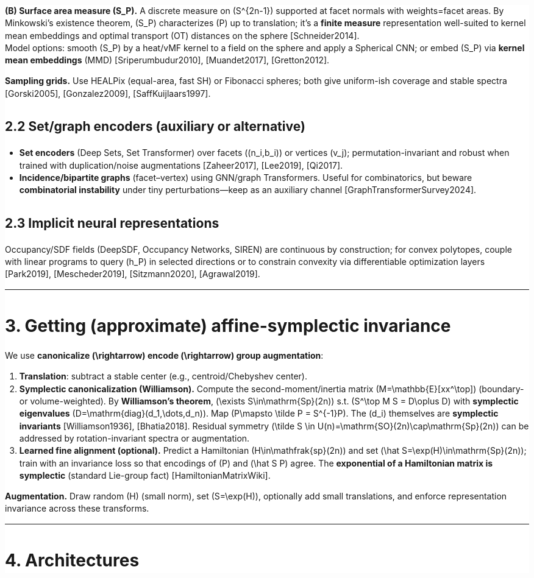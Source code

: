 **(B) Surface area measure \(S_P\).** A discrete measure on \(S^{2n-1}\) supported at facet normals with weights=facet areas. By Minkowski’s existence theorem, \(S_P\) characterizes \(P\) up to translation; it’s a **finite measure** representation well-suited to kernel mean embeddings and optimal transport (OT) distances on the sphere [Schneider2014].  
Model options: smooth \(S_P\) by a heat/vMF kernel to a field on the sphere and apply a Spherical CNN; or embed \(S_P\) via **kernel mean embeddings** (MMD) [Sriperumbudur2010], [Muandet2017], [Gretton2012].

**Sampling grids.** Use HEALPix (equal-area, fast SH) or Fibonacci spheres; both give uniform-ish coverage and stable spectra [Gorski2005], [Gonzalez2009], [SaffKuijlaars1997].

## 2.2 Set/graph encoders (auxiliary or alternative)

- **Set encoders** (Deep Sets, Set Transformer) over facets \((n_i,b_i)\) or vertices \(v_j\); permutation-invariant and robust when trained with duplication/noise augmentations [Zaheer2017], [Lee2019], [Qi2017].
- **Incidence/bipartite graphs** (facet–vertex) using GNN/graph Transformers. Useful for combinatorics, but beware **combinatorial instability** under tiny perturbations—keep as an auxiliary channel [GraphTransformerSurvey2024].

## 2.3 Implicit neural representations

Occupancy/SDF fields (DeepSDF, Occupancy Networks, SIREN) are continuous by construction; for convex polytopes, couple with linear programs to query \(h_P\) in selected directions or to constrain convexity via differentiable optimization layers [Park2019], [Mescheder2019], [Sitzmann2020], [Agrawal2019].

---

# 3. Getting (approximate) affine-symplectic invariance

We use **canonicalize \(\rightarrow\) encode \(\rightarrow\) group augmentation**:

1. **Translation**: subtract a stable center (e.g., centroid/Chebyshev center).
2. **Symplectic canonicalization (Williamson).** Compute the second-moment/inertia matrix \(M=\mathbb{E}[xx^\top]\) (boundary- or volume-weighted). By **Williamson’s theorem**, \(\exists S\in\mathrm{Sp}(2n)\) s.t. \(S^\top M S = D\oplus D\) with **symplectic eigenvalues** \(D=\mathrm{diag}(d_1,\dots,d_n)\). Map \(P\mapsto \tilde P = S^{-1}P\). The \(d_i\) themselves are **symplectic invariants** [Williamson1936], [Bhatia2018]. Residual symmetry \(\tilde S \in U(n)=\mathrm{SO}(2n)\cap\mathrm{Sp}(2n)\) can be addressed by rotation-invariant spectra or augmentation.
3. **Learned fine alignment (optional).** Predict a Hamiltonian \(H\in\mathfrak{sp}(2n)\) and set \(\hat S=\exp(H)\in\mathrm{Sp}(2n)\); train with an invariance loss so that encodings of \(P\) and \(\hat S P\) agree. The **exponential of a Hamiltonian matrix is symplectic** (standard Lie-group fact) [HamiltonianMatrixWiki].

**Augmentation.** Draw random \(H\) (small norm), set \(S=\exp(H)\), optionally add small translations, and enforce representation invariance across these transforms.

---

# 4. Architectures
